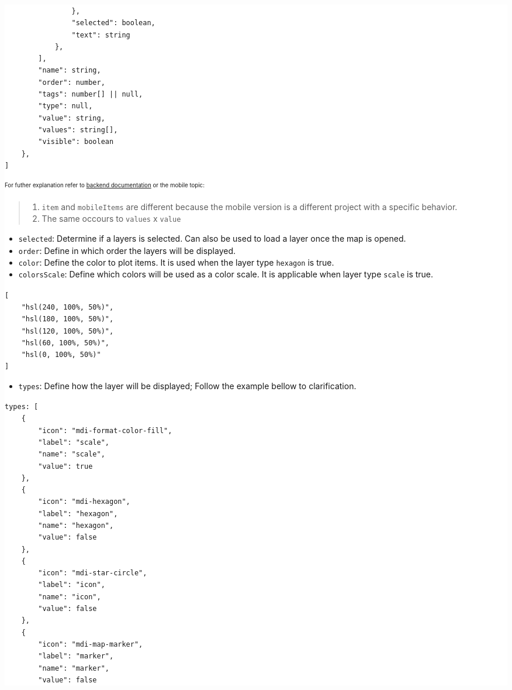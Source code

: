 ```
                },
                "selected": boolean,
                "text": string
            },
        ],
        "name": string,
        "order": number,
        "tags": number[] || null,
        "type": null,
        "value": string,
        "values": string[],
        "visible": boolean
    },  
]
```
<sub><sup>For futher explanation refer to [backend documentation](https://github.com/igarape/crimeradar-api) or the mobile topic:</sub></sup>

> 1. ```item``` and ```mobileItems``` are different because the mobile version is a different project with a specific behavior.
> 2. The same occours to ```values``` x ```value```

* ```selected```: Determine if a layers is selected. Can also be used to load a layer once the map is opened.
* ```order```: Define in which order the layers will be displayed.
* ```color```: Define the color to plot items. It is used when the layer type ```hexagon``` is true.
* ```colorsScale```: Define which colors will be used as a color scale. It is applicable when layer type ```scale``` is true.  
```
[
    "hsl(240, 100%, 50%)",
    "hsl(180, 100%, 50%)",
    "hsl(120, 100%, 50%)",
    "hsl(60, 100%, 50%)",
    "hsl(0, 100%, 50%)"
]
```
* ```types```: Define how the layer will be displayed; Follow the example bellow to clarification.
```
types: [
    {
        "icon": "mdi-format-color-fill",
        "label": "scale",
        "name": "scale",
        "value": true
    },
    {
        "icon": "mdi-hexagon",
        "label": "hexagon",
        "name": "hexagon",
        "value": false
    },
    {
        "icon": "mdi-star-circle",
        "label": "icon",
        "name": "icon",
        "value": false
    },
    {
        "icon": "mdi-map-marker",
        "label": "marker",
        "name": "marker",
        "value": false
```